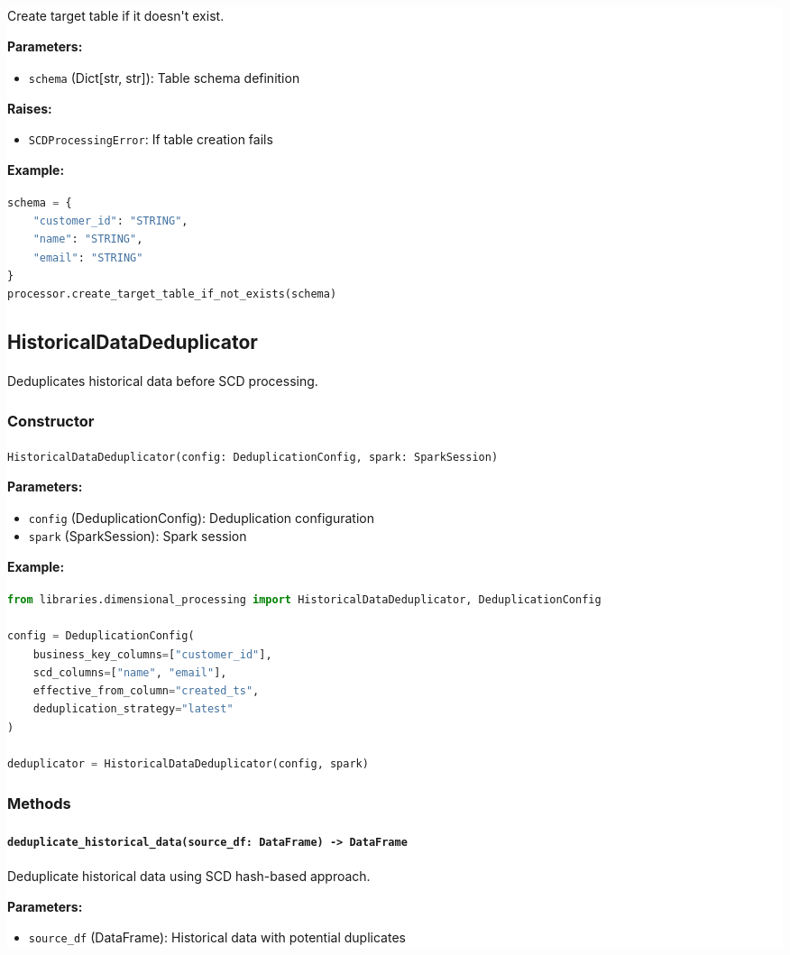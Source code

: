 Create target table if it doesn't exist.

**Parameters:**
- `schema` (Dict[str, str]): Table schema definition

**Raises:**
- `SCDProcessingError`: If table creation fails

**Example:**
```python
schema = {
    "customer_id": "STRING",
    "name": "STRING",
    "email": "STRING"
}
processor.create_target_table_if_not_exists(schema)
```

## HistoricalDataDeduplicator

Deduplicates historical data before SCD processing.

### Constructor

```python
HistoricalDataDeduplicator(config: DeduplicationConfig, spark: SparkSession)
```

**Parameters:**
- `config` (DeduplicationConfig): Deduplication configuration
- `spark` (SparkSession): Spark session

**Example:**
```python
from libraries.dimensional_processing import HistoricalDataDeduplicator, DeduplicationConfig

config = DeduplicationConfig(
    business_key_columns=["customer_id"],
    scd_columns=["name", "email"],
    effective_from_column="created_ts",
    deduplication_strategy="latest"
)

deduplicator = HistoricalDataDeduplicator(config, spark)
```

### Methods

#### `deduplicate_historical_data(source_df: DataFrame) -> DataFrame`

Deduplicate historical data using SCD hash-based approach.

**Parameters:**
- `source_df` (DataFrame): Historical data with potential duplicates

